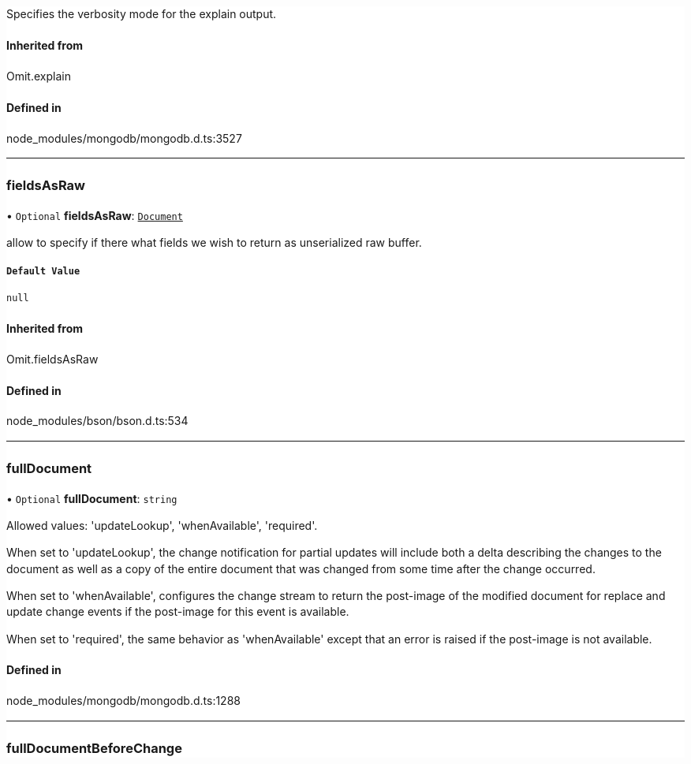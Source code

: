 Specifies the verbosity mode for the explain output.

#### Inherited from

Omit.explain

#### Defined in

node_modules/mongodb/mongodb.d.ts:3527

___

### fieldsAsRaw

• `Optional` **fieldsAsRaw**: [`Document`](internal_._Z__mongo_baseOps_node_modules_mongodb_mongodb_.BSON.Document.md)

allow to specify if there what fields we wish to return as unserialized raw buffer.

**`Default Value`**

`null`

#### Inherited from

Omit.fieldsAsRaw

#### Defined in

node_modules/bson/bson.d.ts:534

___

### fullDocument

• `Optional` **fullDocument**: `string`

Allowed values: 'updateLookup', 'whenAvailable', 'required'.

When set to 'updateLookup', the change notification for partial updates
will include both a delta describing the changes to the document as well
as a copy of the entire document that was changed from some time after
the change occurred.

When set to 'whenAvailable', configures the change stream to return the
post-image of the modified document for replace and update change events
if the post-image for this event is available.

When set to 'required', the same behavior as 'whenAvailable' except that
an error is raised if the post-image is not available.

#### Defined in

node_modules/mongodb/mongodb.d.ts:1288

___

### fullDocumentBeforeChange
